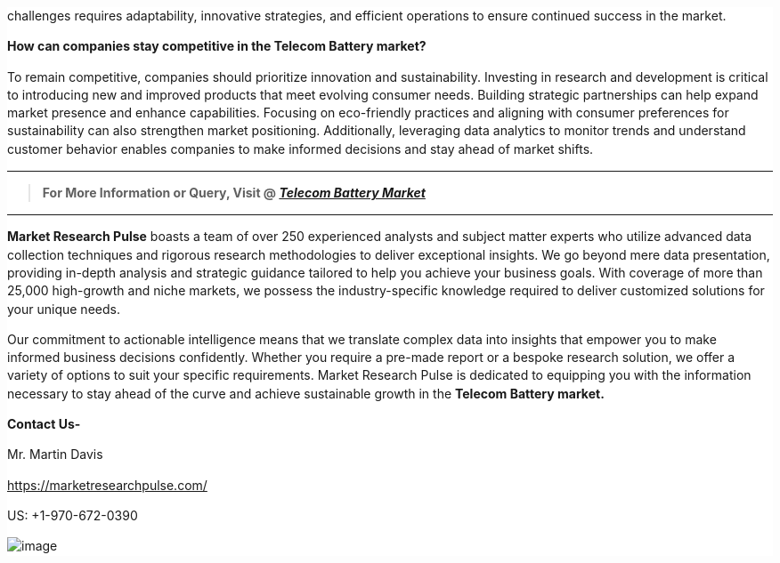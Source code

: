 challenges requires adaptability, innovative strategies, and efficient operations to ensure continued success in the market.</p><p><strong>How can companies stay competitive in the Telecom Battery market?</strong></p><p>To remain competitive, companies should prioritize innovation and sustainability. Investing in research and development is critical to introducing new and improved products that meet evolving consumer needs. Building strategic partnerships can help expand market presence and enhance capabilities. Focusing on eco-friendly practices and aligning with consumer preferences for sustainability can also strengthen market positioning. Additionally, leveraging data analytics to monitor trends and understand customer behavior enables companies to make informed decisions and stay ahead of market shifts.</p><hr /><blockquote><p><strong>For More Information or Query, Visit @&nbsp;<em><a href="https://marketresearchpulse.com/report/8888/telecom-battery-market?utm_source=Linkedin&utm_medium=030">Telecom Battery Market</a></em></strong></p></blockquote><hr /><p><strong>Market Research Pulse</strong> boasts a team of over 250 experienced analysts and subject matter experts who utilize advanced data collection techniques and rigorous research methodologies to deliver exceptional insights. We go beyond mere data presentation, providing in-depth analysis and strategic guidance tailored to help you achieve your business goals. With coverage of more than 25,000 high-growth and niche markets, we possess the industry-specific knowledge required to deliver customized solutions for your unique needs.</p><p>Our commitment to actionable intelligence means that we translate complex data into insights that empower you to make informed business decisions confidently. Whether you require a pre-made report or a bespoke research solution, we offer a variety of options to suit your specific requirements. Market Research Pulse is dedicated to equipping you with the information necessary to stay ahead of the curve and achieve sustainable growth in the <strong>Telecom Battery market.</strong></p><p><strong>Contact Us-</strong></p><p>Mr. Martin Davis</p><p>https://marketresearchpulse.com/</p><p>US: +1-970-672-0390</p>
![image](https://github.com/user-attachments/assets/a9192ebe-91cd-4a19-a417-c03f6ae436be)
